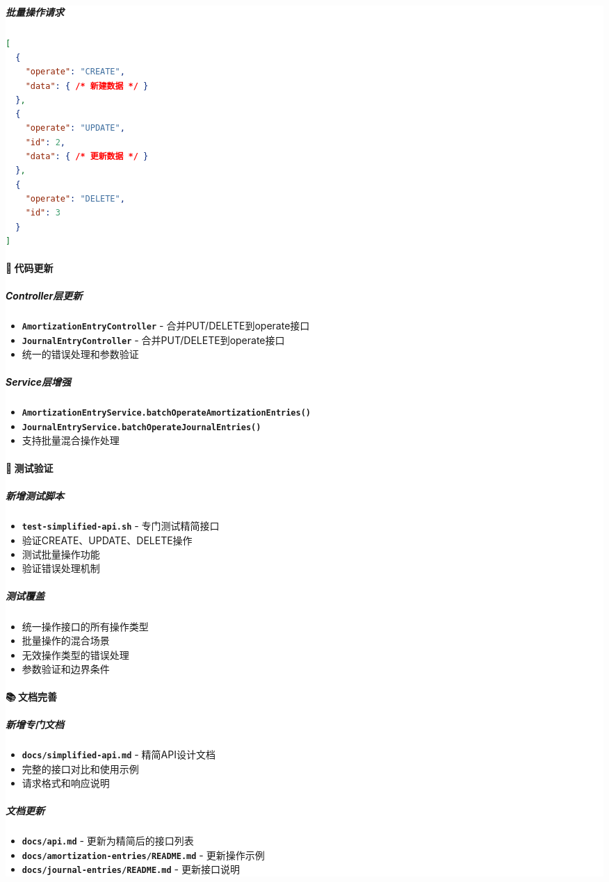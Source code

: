 ##### 批量操作请求
```json
[
  {
    "operate": "CREATE",
    "data": { /* 新建数据 */ }
  },
  {
    "operate": "UPDATE", 
    "id": 2,
    "data": { /* 更新数据 */ }
  },
  {
    "operate": "DELETE",
    "id": 3
  }
]
```

#### 🔧 代码更新

##### Controller层更新
- **`AmortizationEntryController`** - 合并PUT/DELETE到operate接口
- **`JournalEntryController`** - 合并PUT/DELETE到operate接口
- 统一的错误处理和参数验证

##### Service层增强
- **`AmortizationEntryService.batchOperateAmortizationEntries()`**
- **`JournalEntryService.batchOperateJournalEntries()`**
- 支持批量混合操作处理

#### 🧪 测试验证

##### 新增测试脚本
- **`test-simplified-api.sh`** - 专门测试精简接口
- 验证CREATE、UPDATE、DELETE操作
- 测试批量操作功能
- 验证错误处理机制

##### 测试覆盖
- 统一操作接口的所有操作类型
- 批量操作的混合场景
- 无效操作类型的错误处理
- 参数验证和边界条件

#### 📚 文档完善

##### 新增专门文档
- **`docs/simplified-api.md`** - 精简API设计文档
- 完整的接口对比和使用示例
- 请求格式和响应说明

##### 文档更新
- **`docs/api.md`** - 更新为精简后的接口列表
- **`docs/amortization-entries/README.md`** - 更新操作示例
- **`docs/journal-entries/README.md`** - 更新接口说明
